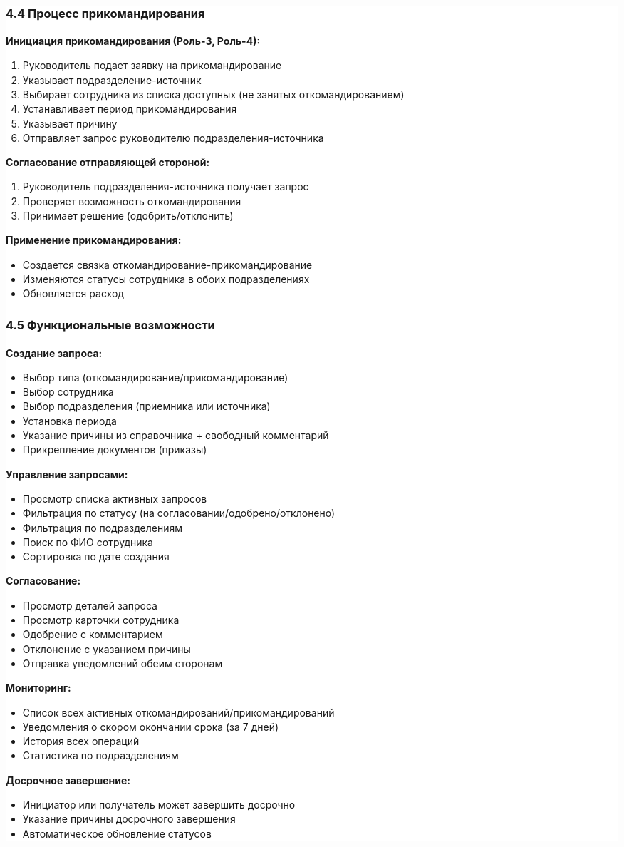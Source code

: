 ### 4.4 Процесс прикомандирования

**Инициация прикомандирования (Роль-3, Роль-4):**
1. Руководитель подает заявку на прикомандирование
2. Указывает подразделение-источник
3. Выбирает сотрудника из списка доступных (не занятых откомандированием)
4. Устанавливает период прикомандирования
5. Указывает причину
6. Отправляет запрос руководителю подразделения-источника

**Согласование отправляющей стороной:**
1. Руководитель подразделения-источника получает запрос
2. Проверяет возможность откомандирования
3. Принимает решение (одобрить/отклонить)

**Применение прикомандирования:**
- Создается связка откомандирование-прикомандирование
- Изменяются статусы сотрудника в обоих подразделениях
- Обновляется расход

### 4.5 Функциональные возможности

**Создание запроса:**
- Выбор типа (откомандирование/прикомандирование)
- Выбор сотрудника
- Выбор подразделения (приемника или источника)
- Установка периода
- Указание причины из справочника + свободный комментарий
- Прикрепление документов (приказы)

**Управление запросами:**
- Просмотр списка активных запросов
- Фильтрация по статусу (на согласовании/одобрено/отклонено)
- Фильтрация по подразделениям
- Поиск по ФИО сотрудника
- Сортировка по дате создания

**Согласование:**
- Просмотр деталей запроса
- Просмотр карточки сотрудника
- Одобрение с комментарием
- Отклонение с указанием причины
- Отправка уведомлений обеим сторонам

**Мониторинг:**
- Список всех активных откомандирований/прикомандирований
- Уведомления о скором окончании срока (за 7 дней)
- История всех операций
- Статистика по подразделениям

**Досрочное завершение:**
- Инициатор или получатель может завершить досрочно
- Указание причины досрочного завершения
- Автоматическое обновление статусов

